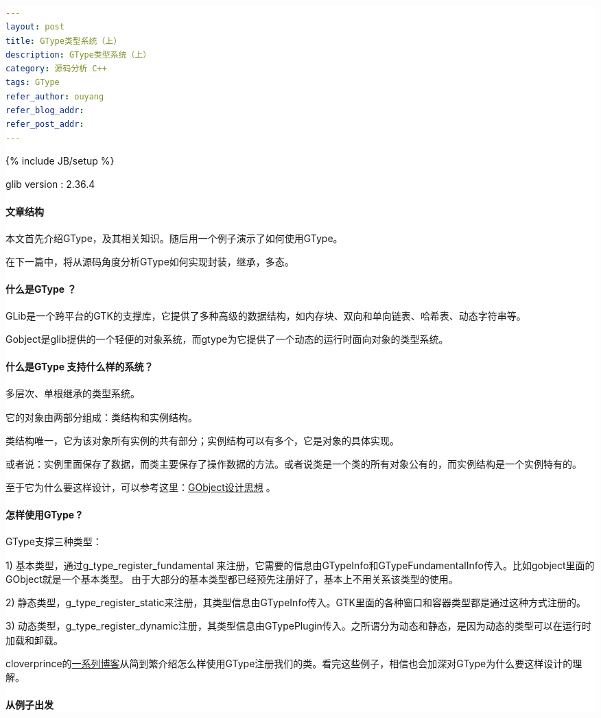 ```yaml
---
layout: post
title: GType类型系统（上）
description: GType类型系统（上）
category: 源码分析 C++
tags: GType
refer_author: ouyang
refer_blog_addr:
refer_post_addr:
---
```

{% include JB/setup %}


glib version : 2.36.4

#### 文章结构

本文首先介绍GType，及其相关知识。随后用一个例子演示了如何使用GType。

在下一篇中，将从源码角度分析GType如何实现封装，继承，多态。

#### 什么是GType ？

GLib是一个跨平台的GTK的支撑库，它提供了多种高级的数据结构，如内存块、双向和单向链表、哈希表、动态字符串等。

Gobject是glib提供的一个轻便的对象系统，而gtype为它提供了一个动态的运行时面向对象的类型系统。

#### 什么是GType 支持什么样的系统？

多层次、单根继承的类型系统。

它的对象由两部分组成：类结构和实例结构。

类结构唯一，它为该对象所有实例的共有部分；实例结构可以有多个，它是对象的具体实现。  

或者说：实例里面保存了数据，而类主要保存了操作数据的方法。或者说类是一个类的所有对象公有的，而实例结构是一个实例特有的。

至于它为什么要这样设计，可以参考这里：[GObject设计思想](http://os.is-programmer.com/posts/41414.html) 。

#### 怎样使用GType ?

GType支撑三种类型：

​1) 基本类型，通过g\_type\_register\_fundamental
来注册，它需要的信息由GTypeInfo和GTypeFundamentalInfo传入。比如gobject里面的GObject就是一个基本类型。
由于大部分的基本类型都已经预先注册好了，基本上不用关系该类型的使用。

​2)
静态类型，g\_type\_register\_static来注册，其类型信息由GTypeInfo传入。GTK里面的各种窗口和容器类型都是通过这种方式注册的。

​3)
动态类型，g\_type\_register\_dynamic注册，其类型信息由GTypePlugin传入。之所谓分为动态和静态，是因为动态的类型可以在运行时加载和卸载。

cloverprince的[一系列博客](http://cloverprince.iteye.com/category/82210)从简到繁介绍怎么样使用GType注册我们的类。看完这些例子，相信也会加深对GType为什么要这样设计的理解。

#### 从例子出发
